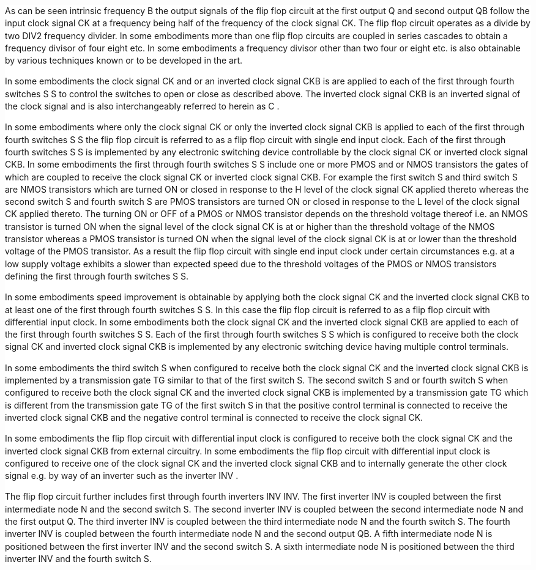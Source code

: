 As can be seen intrinsic frequency B the output signals of the flip flop circuit at the first output Q and second output QB follow the input clock signal CK at a frequency being half of the frequency of the clock signal CK. The flip flop circuit operates as a divide by two DIV2 frequency divider. In some embodiments more than one flip flop circuits are coupled in series cascades to obtain a frequency divisor of four eight etc. In some embodiments a frequency divisor other than two four or eight etc. is also obtainable by various techniques known or to be developed in the art.

In some embodiments the clock signal CK and or an inverted clock signal CKB is are applied to each of the first through fourth switches S S to control the switches to open or close as described above. The inverted clock signal CKB is an inverted signal of the clock signal and is also interchangeably referred to herein as C .

In some embodiments where only the clock signal CK or only the inverted clock signal CKB is applied to each of the first through fourth switches S S the flip flop circuit is referred to as a flip flop circuit with single end input clock. Each of the first through fourth switches S S is implemented by any electronic switching device controllable by the clock signal CK or inverted clock signal CKB. In some embodiments the first through fourth switches S S include one or more PMOS and or NMOS transistors the gates of which are coupled to receive the clock signal CK or inverted clock signal CKB. For example the first switch S and third switch S are NMOS transistors which are turned ON or closed in response to the H level of the clock signal CK applied thereto whereas the second switch S and fourth switch S are PMOS transistors are turned ON or closed in response to the L level of the clock signal CK applied thereto. The turning ON or OFF of a PMOS or NMOS transistor depends on the threshold voltage thereof i.e. an NMOS transistor is turned ON when the signal level of the clock signal CK is at or higher than the threshold voltage of the NMOS transistor whereas a PMOS transistor is turned ON when the signal level of the clock signal CK is at or lower than the threshold voltage of the PMOS transistor. As a result the flip flop circuit with single end input clock under certain circumstances e.g. at a low supply voltage exhibits a slower than expected speed due to the threshold voltages of the PMOS or NMOS transistors defining the first through fourth switches S S.

In some embodiments speed improvement is obtainable by applying both the clock signal CK and the inverted clock signal CKB to at least one of the first through fourth switches S S. In this case the flip flop circuit is referred to as a flip flop circuit with differential input clock. In some embodiments both the clock signal CK and the inverted clock signal CKB are applied to each of the first through fourth switches S S. Each of the first through fourth switches S S which is configured to receive both the clock signal CK and inverted clock signal CKB is implemented by any electronic switching device having multiple control terminals.

In some embodiments the third switch S when configured to receive both the clock signal CK and the inverted clock signal CKB is implemented by a transmission gate TG similar to that of the first switch S. The second switch S and or fourth switch S when configured to receive both the clock signal CK and the inverted clock signal CKB is implemented by a transmission gate TG which is different from the transmission gate TG of the first switch S in that the positive control terminal is connected to receive the inverted clock signal CKB and the negative control terminal is connected to receive the clock signal CK.

In some embodiments the flip flop circuit with differential input clock is configured to receive both the clock signal CK and the inverted clock signal CKB from external circuitry. In some embodiments the flip flop circuit with differential input clock is configured to receive one of the clock signal CK and the inverted clock signal CKB and to internally generate the other clock signal e.g. by way of an inverter such as the inverter INV .

The flip flop circuit further includes first through fourth inverters INV INV. The first inverter INV is coupled between the first intermediate node N and the second switch S. The second inverter INV is coupled between the second intermediate node N and the first output Q. The third inverter INV is coupled between the third intermediate node N and the fourth switch S. The fourth inverter INV is coupled between the fourth intermediate node N and the second output QB. A fifth intermediate node N is positioned between the first inverter INV and the second switch S. A sixth intermediate node N is positioned between the third inverter INV and the fourth switch S.

